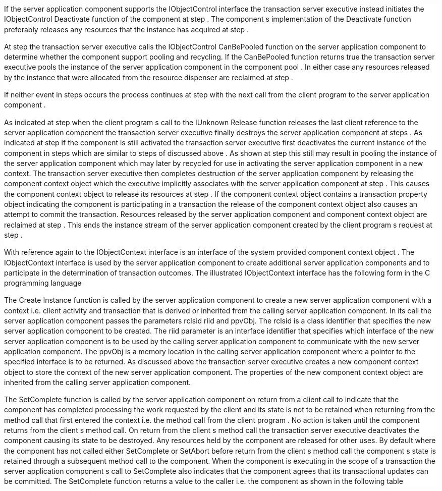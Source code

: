 If the server application component supports the IObjectControl interface the transaction server executive instead initiates the IObjectControl Deactivate function of the component at step . The component s implementation of the Deactivate function preferably releases any resources that the instance has acquired at step .

At step the transaction server executive calls the IObjectControl CanBePooled function on the server application component to determine whether the component support pooling and recycling. If the CanBePooled function returns true the transaction server executive pools the instance of the server application component in the component pool . In either case any resources released by the instance that were allocated from the resource dispenser are reclaimed at step .

If neither event in steps occurs the process continues at step with the next call from the client program to the server application component .

As indicated at step when the client program s call to the IUnknown Release function releases the last client reference to the server application component the transaction server executive finally destroys the server application component at steps . As indicated at step if the component is still activated the transaction server executive first deactivates the current instance of the component in steps which are similar to steps of discussed above . As shown at step this still may result in pooling the instance of the server application component which may later by recycled for use in activating the server application component in a new context. The transaction server executive then completes destruction of the server application component by releasing the component context object which the executive implicitly associates with the server application component at step . This causes the component context object to release its resources at step . If the component context object contains a transaction property object indicating the component is participating in a transaction the release of the component context object also causes an attempt to commit the transaction. Resources released by the server application component and component context object are reclaimed at step . This ends the instance stream of the server application component created by the client program s request at step .

With reference again to the IObjectContext interface is an interface of the system provided component context object . The IObjectContext interface is used by the server application component to create additional server application components and to participate in the determination of transaction outcomes. The illustrated IObjectContext interface has the following form in the C programming language 

The Create Instance function is called by the server application component to create a new server application component with a context i.e. client activity and transaction that is derived or inherited from the calling server application component. In its call the server application component passes the parameters rclsid riid and ppvObj. The rclsid is a class identifier that specifies the new server application component to be created. The riid parameter is an interface identifier that specifies which interface of the new server application component is to be used by the calling server application component to communicate with the new server application component. The ppvObj is a memory location in the calling server application component where a pointer to the specified interface is to be returned. As discussed above the transaction server executive creates a new component context object to store the context of the new server application component. The properties of the new component context object are inherited from the calling server application component.

The SetComplete function is called by the server application component on return from a client call to indicate that the component has completed processing the work requested by the client and its state is not to be retained when returning from the method call that first entered the context i.e. the method call from the client program . No action is taken until the component returns from the client s method call. On return from the client s method call the transaction server executive deactivates the component causing its state to be destroyed. Any resources held by the component are released for other uses. By default where the component has not called either SetComplete or SetAbort before return from the client s method call the component s state is retained through a subsequent method call to the component. When the component is executing in the scope of a transaction the server application component s call to SetComplete also indicates that the component agrees that its transactional updates can be committed. The SetComplete function returns a value to the caller i.e. the component as shown in the following table 

